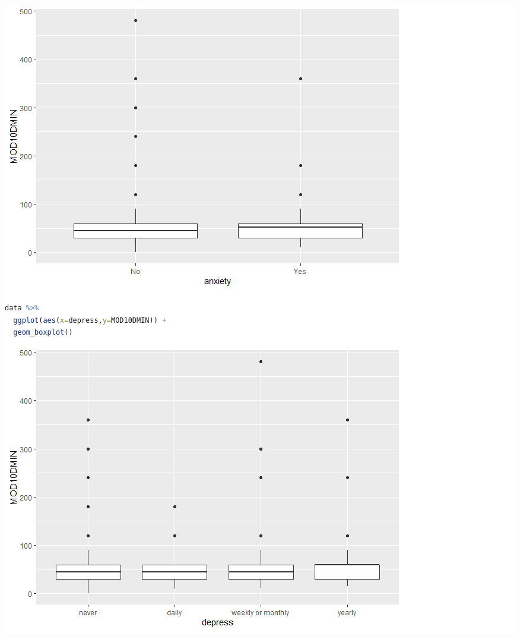 ![](README_files/figure-gfm/unnamed-chunk-21-1.png)

``` r
data %>% 
  ggplot(aes(x=depress,y=MOD10DMIN)) +
  geom_boxplot()
```

![](README_files/figure-gfm/unnamed-chunk-21-2.png)
